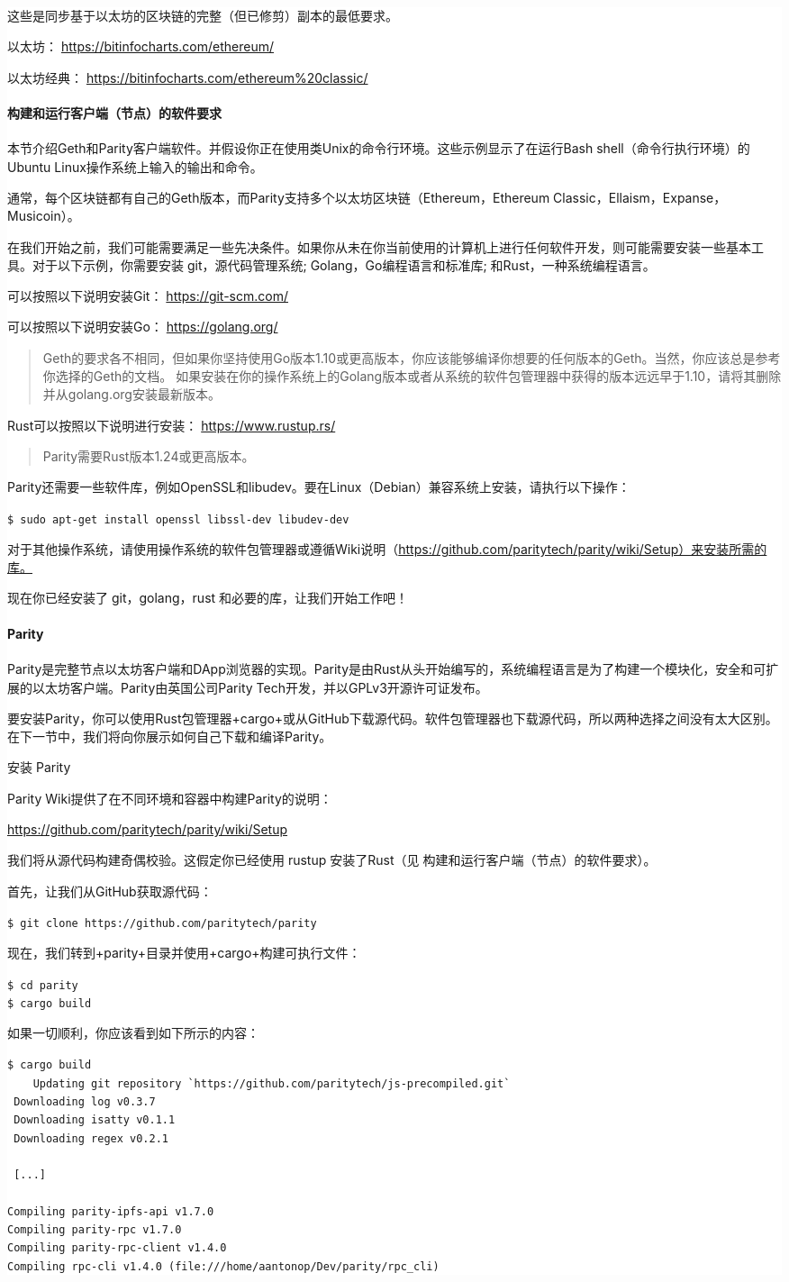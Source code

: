 这些是同步基于以太坊的区块链的完整（但已修剪）副本的最低要求。

以太坊： https://bitinfocharts.com/ethereum/

以太坊经典： https://bitinfocharts.com/ethereum%20classic/

#### 构建和运行客户端（节点）的软件要求
本节介绍Geth和Parity客户端软件。并假设你正在使用类Unix的命令行环境。这些示例显示了在运行Bash shell（命令行执行环境）的Ubuntu Linux操作系统上输入的输出和命令。

通常，每个区块链都有自己的Geth版本，而Parity支持多个以太坊区块链（Ethereum，Ethereum Classic，Ellaism，Expanse，Musicoin）。

在我们开始之前，我们可能需要满足一些先决条件。如果你从未在你当前使用的计算机上进行任何软件开发，则可能需要安装一些基本工具。对于以下示例，你需要安装 git，源代码管理系统; Golang，Go编程语言和标准库; 和Rust，一种系统编程语言。

可以按照以下说明安装Git： https://git-scm.com/

可以按照以下说明安装Go： https://golang.org/

> Geth的要求各不相同，但如果你坚持使用Go版本1.10或更高版本，你应该能够编译你想要的任何版本的Geth。当然，你应该总是参考你选择的Geth的文档。
> 如果安装在你的操作系统上的Golang版本或者从系统的软件包管理器中获得的版本远远早于1.10，请将其删除并从golang.org安装最新版本。

Rust可以按照以下说明进行安装： https://www.rustup.rs/
> Parity需要Rust版本1.24或更高版本。

Parity还需要一些软件库，例如OpenSSL和libudev。要在Linux（Debian）兼容系统上安装，请执行以下操作：
```solidity
$ sudo apt-get install openssl libssl-dev libudev-dev
```

对于其他操作系统，请使用操作系统的软件包管理器或遵循Wiki说明（https://github.com/paritytech/parity/wiki/Setup）来安装所需的库。

现在你已经安装了 git，golang，rust 和必要的库，让我们开始工作吧！

#### Parity 
Parity是完整节点以太坊客户端和DApp浏览器的实现。Parity是由Rust从头开始编写的，系统编程语言是为了构建一个模块化，安全和可扩展的以太坊客户端。Parity由英国公司Parity Tech开发，并以GPLv3开源许可证发布。

要安装Parity，你可以使用Rust包管理器+cargo+或从GitHub下载源代码。软件包管理器也下载源代码，所以两种选择之间没有太大区别。在下一节中，我们将向你展示如何自己下载和编译Parity。

安装 Parity

Parity Wiki提供了在不同环境和容器中构建Parity的说明：

https://github.com/paritytech/parity/wiki/Setup

我们将从源代码构建奇偶校验。这假定你已经使用 rustup 安装了Rust（见 构建和运行客户端（节点）的软件要求）。

首先，让我们从GitHub获取源代码：

```solidity
$ git clone https://github.com/paritytech/parity
```

现在，我们转到+parity+目录并使用+cargo+构建可执行文件：
```solidity
$ cd parity
$ cargo build
```

如果一切顺利，你应该看到如下所示的内容：
```solidity
$ cargo build
    Updating git repository `https://github.com/paritytech/js-precompiled.git`
 Downloading log v0.3.7
 Downloading isatty v0.1.1
 Downloading regex v0.2.1

 [...]

Compiling parity-ipfs-api v1.7.0
Compiling parity-rpc v1.7.0
Compiling parity-rpc-client v1.4.0
Compiling rpc-cli v1.4.0 (file:///home/aantonop/Dev/parity/rpc_cli)
```